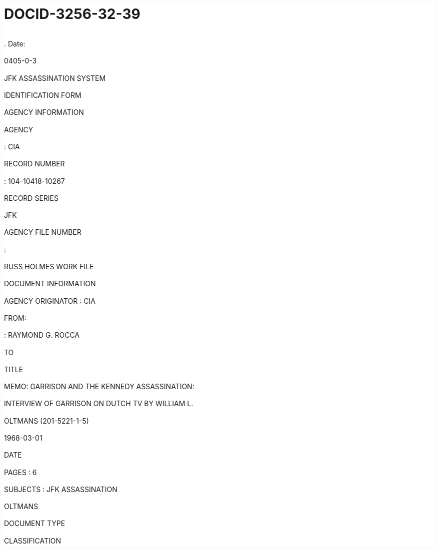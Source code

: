 # DOCID-3256-32-39

##
. Date:

0405-0-3

JFK ASSASSINATION SYSTEM

IDENTIFICATION FORM

AGENCY INFORMATION

AGENCY

: CIA

RECORD NUMBER

: 104-10418-10267

RECORD SERIES

JFK

AGENCY FILE NUMBER

:

RUSS HOLMES WORK FILE

DOCUMENT INFORMATION

AGENCY ORIGINATOR : CIA

FROM:

: RAYMOND G. ROCCA

TO

TITLE

MEMO: GARRISON AND THE KENNEDY ASSASSINATION:

INTERVIEW OF GARRISON ON DUTCH TV BY WILLIAM L.

OLTMANS (201-5221-1-5)

1968-03-01

DATE

PAGES : 6

SUBJECTS : JFK ASSASSINATION

OLTMANS

DOCUMENT TYPE

CLASSIFICATION

